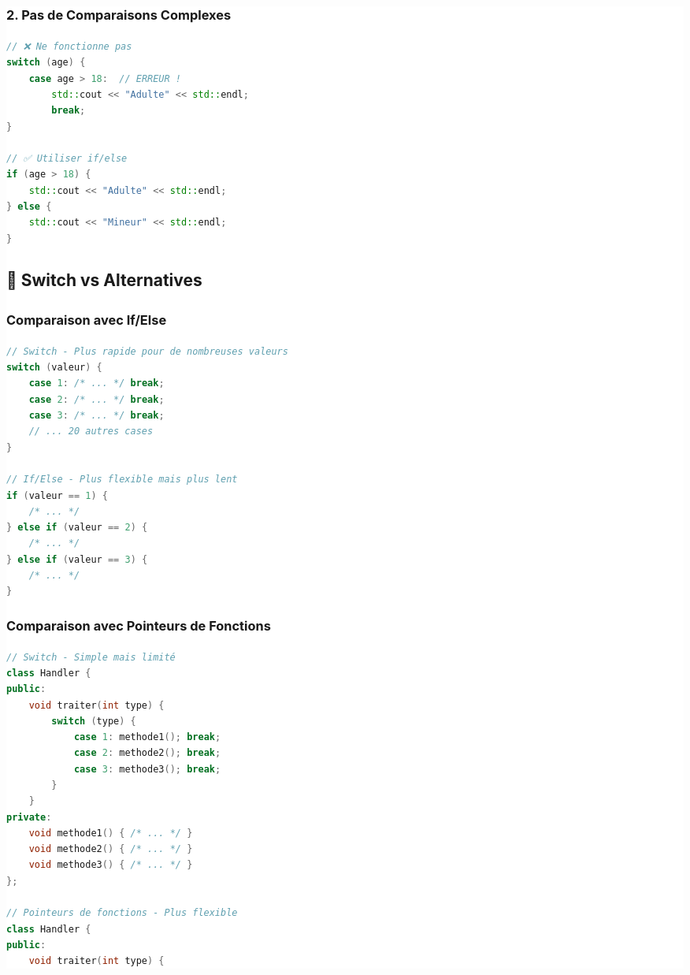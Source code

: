 ### 2. Pas de Comparaisons Complexes

```cpp
// ❌ Ne fonctionne pas
switch (age) {
    case age > 18:  // ERREUR !
        std::cout << "Adulte" << std::endl;
        break;
}

// ✅ Utiliser if/else
if (age > 18) {
    std::cout << "Adulte" << std::endl;
} else {
    std::cout << "Mineur" << std::endl;
}
```

## 🔄 Switch vs Alternatives

### Comparaison avec If/Else

```cpp
// Switch - Plus rapide pour de nombreuses valeurs
switch (valeur) {
    case 1: /* ... */ break;
    case 2: /* ... */ break;
    case 3: /* ... */ break;
    // ... 20 autres cases
}

// If/Else - Plus flexible mais plus lent
if (valeur == 1) {
    /* ... */
} else if (valeur == 2) {
    /* ... */
} else if (valeur == 3) {
    /* ... */
}
```

### Comparaison avec Pointeurs de Fonctions

```cpp
// Switch - Simple mais limité
class Handler {
public:
    void traiter(int type) {
        switch (type) {
            case 1: methode1(); break;
            case 2: methode2(); break;
            case 3: methode3(); break;
        }
    }
private:
    void methode1() { /* ... */ }
    void methode2() { /* ... */ }
    void methode3() { /* ... */ }
};

// Pointeurs de fonctions - Plus flexible
class Handler {
public:
    void traiter(int type) {
```